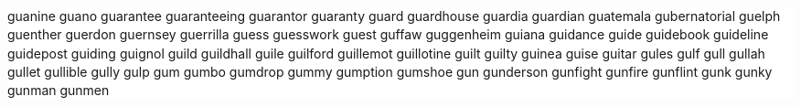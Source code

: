 guanine
guano
guarantee
guaranteeing
guarantor
guaranty
guard
guardhouse
guardia
guardian
guatemala
gubernatorial
guelph
guenther
guerdon
guernsey
guerrilla
guess
guesswork
guest
guffaw
guggenheim
guiana
guidance
guide
guidebook
guideline
guidepost
guiding
guignol
guild
guildhall
guile
guilford
guillemot
guillotine
guilt
guilty
guinea
guise
guitar
gules
gulf
gull
gullah
gullet
gullible
gully
gulp
gum
gumbo
gumdrop
gummy
gumption
gumshoe
gun
gunderson
gunfight
gunfire
gunflint
gunk
gunky
gunman
gunmen